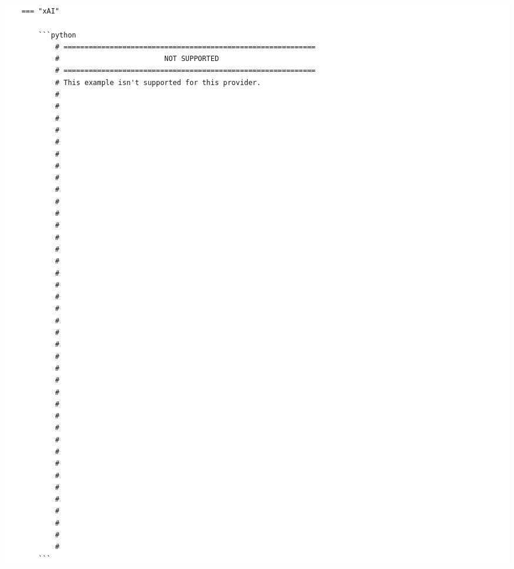         === "xAI"

            ```python
                # ============================================================
                #                         NOT SUPPORTED
                # ============================================================
                # This example isn't supported for this provider.
                #
                #
                #
                #
                #
                #
                #
                #
                #
                #
                #
                #
                #
                #
                #
                #
                #
                #
                #
                #
                #
                #
                #
                #
                #
                #
                #
                #
                #
                #
                #
                #
                #
                #
                #
                #
                #
                #
                #
            ```
